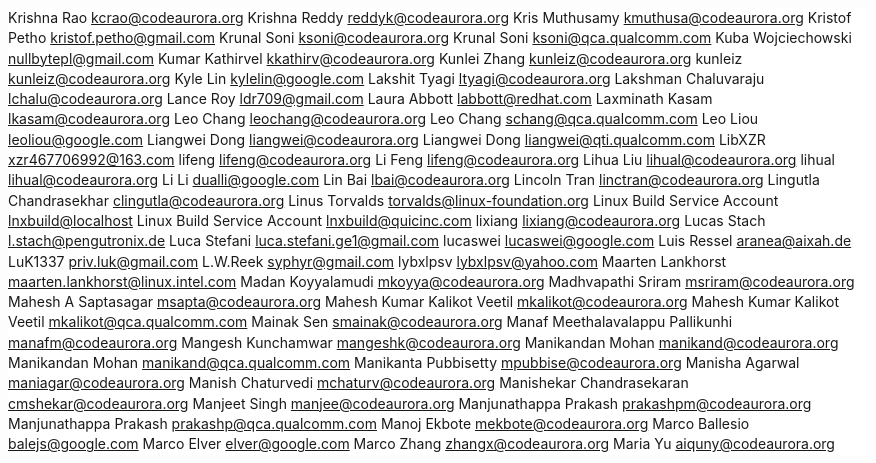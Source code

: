 Krishna Rao <kcrao@codeaurora.org>
Krishna Reddy <reddyk@codeaurora.org>
Kris Muthusamy <kmuthusa@codeaurora.org>
Kristof Petho <kristof.petho@gmail.com>
Krunal Soni <ksoni@codeaurora.org>
Krunal Soni <ksoni@qca.qualcomm.com>
Kuba Wojciechowski <nullbytepl@gmail.com>
Kumar Kathirvel <kkathirv@codeaurora.org>
Kunlei Zhang <kunleiz@codeaurora.org>
kunleiz <kunleiz@codeaurora.org>
Kyle Lin <kylelin@google.com>
Lakshit Tyagi <ltyagi@codeaurora.org>
Lakshman Chaluvaraju <lchalu@codeaurora.org>
Lance Roy <ldr709@gmail.com>
Laura Abbott <labbott@redhat.com>
Laxminath Kasam <lkasam@codeaurora.org>
Leo Chang <leochang@codeaurora.org>
Leo Chang <schang@qca.qualcomm.com>
Leo Liou <leoliou@google.com>
Liangwei Dong <liangwei@codeaurora.org>
Liangwei Dong <liangwei@qti.qualcomm.com>
LibXZR <xzr467706992@163.com>
lifeng <lifeng@codeaurora.org>
Li Feng <lifeng@codeaurora.org>
Lihua Liu <lihual@codeaurora.org>
lihual <lihual@codeaurora.org>
Li Li <dualli@google.com>
Lin Bai <lbai@codeaurora.org>
Lincoln Tran <linctran@codeaurora.org>
Lingutla Chandrasekhar <clingutla@codeaurora.org>
Linus Torvalds <torvalds@linux-foundation.org>
Linux Build Service Account <lnxbuild@localhost>
Linux Build Service Account <lnxbuild@quicinc.com>
lixiang <lixiang@codeaurora.org>
Lucas Stach <l.stach@pengutronix.de>
Luca Stefani <luca.stefani.ge1@gmail.com>
lucaswei <lucaswei@google.com>
Luis Ressel <aranea@aixah.de>
LuK1337 <priv.luk@gmail.com>
L.W.Reek <syphyr@gmail.com>
lybxlpsv <lybxlpsv@yahoo.com>
Maarten Lankhorst <maarten.lankhorst@linux.intel.com>
Madan Koyyalamudi <mkoyya@codeaurora.org>
Madhvapathi Sriram <msriram@codeaurora.org>
Mahesh A Saptasagar <msapta@codeaurora.org>
Mahesh Kumar Kalikot Veetil <mkalikot@codeaurora.org>
Mahesh Kumar Kalikot Veetil <mkalikot@qca.qualcomm.com>
Mainak Sen <smainak@codeaurora.org>
Manaf Meethalavalappu Pallikunhi <manafm@codeaurora.org>
Mangesh Kunchamwar <mangeshk@codeaurora.org>
Manikandan Mohan <manikand@codeaurora.org>
Manikandan Mohan <manikand@qca.qualcomm.com>
Manikanta Pubbisetty <mpubbise@codeaurora.org>
Manisha Agarwal <maniagar@codeaurora.org>
Manish Chaturvedi <mchaturv@codeaurora.org>
Manishekar Chandrasekaran <cmshekar@codeaurora.org>
Manjeet Singh <manjee@codeaurora.org>
Manjunathappa Prakash <prakashpm@codeaurora.org>
Manjunathappa Prakash <prakashp@qca.qualcomm.com>
Manoj Ekbote <mekbote@codeaurora.org>
Marco Ballesio <balejs@google.com>
Marco Elver <elver@google.com>
Marco Zhang <zhangx@codeaurora.org>
Maria Yu <aiquny@codeaurora.org>